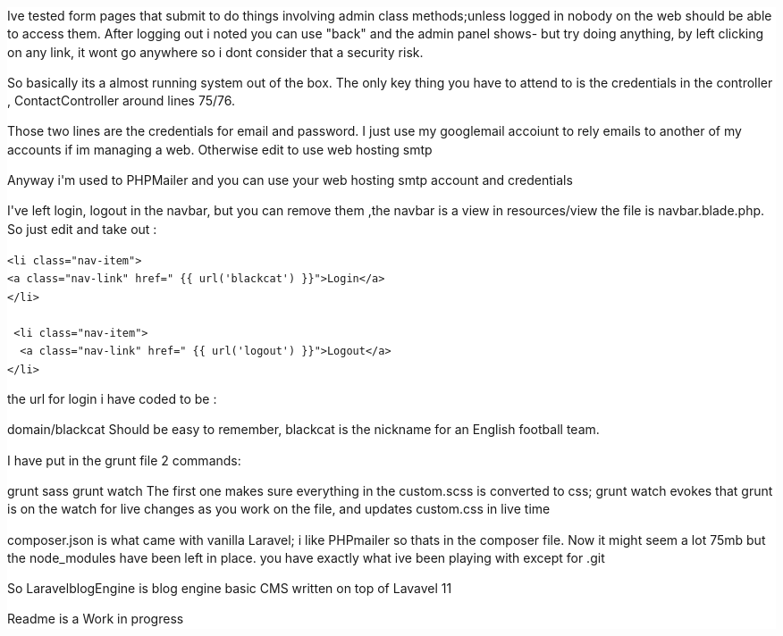 Ive tested form pages that submit to do things involving admin class methods;unless logged in nobody on the web should be able to access them. After logging out i noted you can use "back" and the admin panel shows- but try doing anything, by  left  clicking on any link, it wont go anywhere so i dont consider that a security risk.

So basically its a almost running system out of the box. The only key thing you have to attend to is the credentials in the controller , ContactController around lines 75/76.


Those two lines are the credentials for email and password. I just use my googlemail accoiunt to rely emails to another of my accounts if im managing a web. Otherwise edit to use web hosting smtp 

Anyway i'm used to PHPMailer and you can use your web hosting smtp account and credentials

I've left login, logout in the navbar, but you can remove them ,the navbar is a view in resources/view the file is navbar.blade.php. So just edit and take out :

	<li class="nav-item">
    <a class="nav-link" href=" {{ url('blackcat') }}">Login</a>   
    </li>
 
     <li class="nav-item">
      <a class="nav-link" href=" {{ url('logout') }}">Logout</a>   
    </li>
the url for login i have coded to be :

domain/blackcat 
Should be easy to remember, blackcat is the nickname for an English football team.


I have put in the grunt file 2 commands:

grunt sass 
grunt watch
The first one makes sure everything in the custom.scss is converted to css; grunt watch evokes that grunt is on the watch for live changes as you work on the file, and updates custom.css in live time

composer.json is what came with vanilla Laravel; i like PHPmailer so thats in the composer file. Now it might seem a lot 75mb but the node_modules have been left in place. you have exactly what ive been playing with except for .git

So LaravelblogEngine is blog engine basic CMS written on top of Lavavel 11

Readme is a Work in progress

